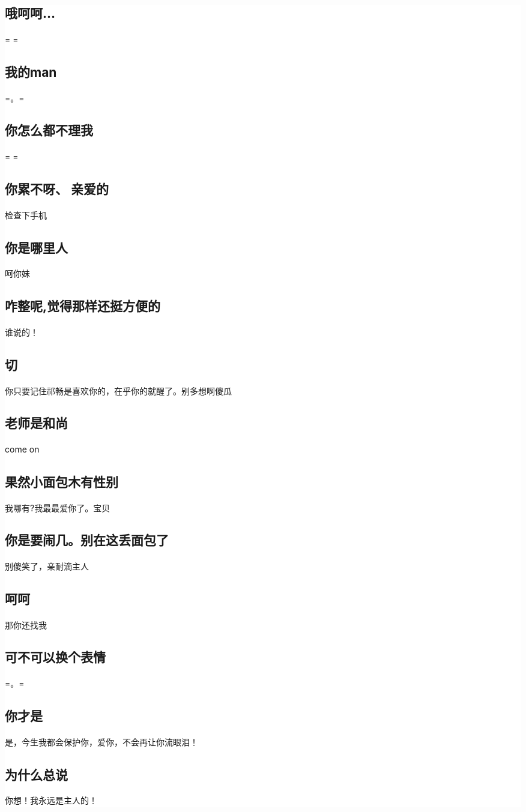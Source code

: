 ## 哦呵呵…
= =

## 我的man
=。=

## 你怎么都不理我
= =

## 你累不呀、 亲爱的
检查下手机

## 你是哪里人
呵你妹

## 咋整呢,觉得那样还挺方便的
谁说的！

## 切
你只要记住祁畅是喜欢你的，在乎你的就醒了。别多想啊傻瓜

## 老师是和尚
come on

## 果然小面包木有性别
我哪有?我最最爱你了。宝贝

## 你是要闹几。别在这丢面包了
别傻笑了，亲耐滴主人

## 呵呵
那你还找我

## 可不可以换个表情
=。=

## 你才是
是，今生我都会保护你，爱你，不会再让你流眼泪！

## 为什么总说
你想！我永远是主人的！
